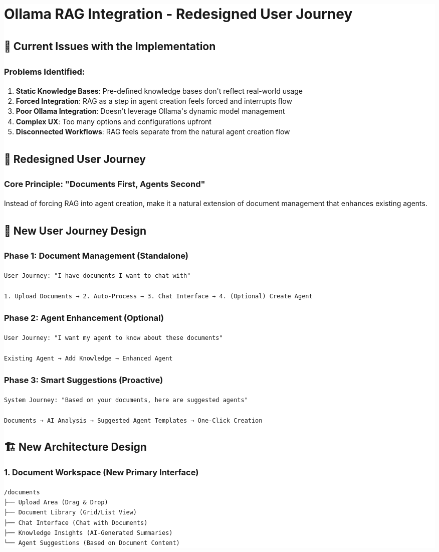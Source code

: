 # Ollama RAG Integration - Redesigned User Journey

## 🤔 Current Issues with the Implementation

### Problems Identified:
1. **Static Knowledge Bases**: Pre-defined knowledge bases don't reflect real-world usage
2. **Forced Integration**: RAG as a step in agent creation feels forced and interrupts flow
3. **Poor Ollama Integration**: Doesn't leverage Ollama's dynamic model management
4. **Complex UX**: Too many options and configurations upfront
5. **Disconnected Workflows**: RAG feels separate from the natural agent creation flow

## 🎯 Redesigned User Journey

### Core Principle: **"Documents First, Agents Second"**

Instead of forcing RAG into agent creation, make it a natural extension of document management that enhances existing agents.

## 🚀 New User Journey Design

### Phase 1: Document Management (Standalone)
```
User Journey: "I have documents I want to chat with"

1. Upload Documents → 2. Auto-Process → 3. Chat Interface → 4. (Optional) Create Agent
```

### Phase 2: Agent Enhancement (Optional)
```
User Journey: "I want my agent to know about these documents"

Existing Agent → Add Knowledge → Enhanced Agent
```

### Phase 3: Smart Suggestions (Proactive)
```
System Journey: "Based on your documents, here are suggested agents"

Documents → AI Analysis → Suggested Agent Templates → One-Click Creation
```

## 🏗️ New Architecture Design

### 1. **Document Workspace** (New Primary Interface)
```
/documents
├── Upload Area (Drag & Drop)
├── Document Library (Grid/List View)
├── Chat Interface (Chat with Documents)
├── Knowledge Insights (AI-Generated Summaries)
└── Agent Suggestions (Based on Document Content)
```
